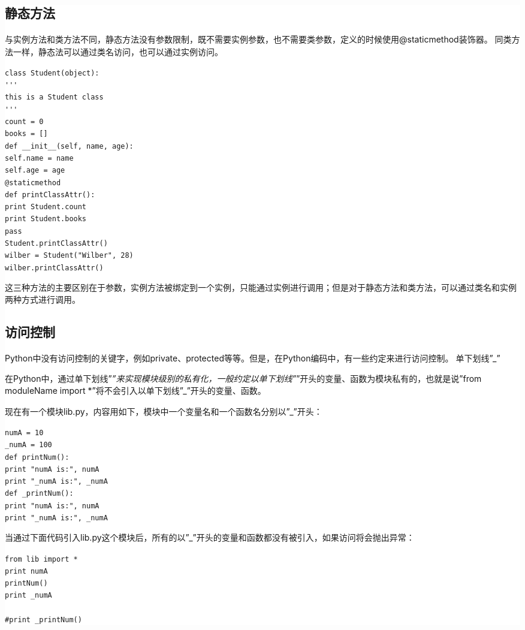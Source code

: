 ## 静态方法

与实例方法和类方法不同，静态方法没有参数限制，既不需要实例参数，也不需要类参数，定义的时候使用@staticmethod装饰器。
同类方法一样，静态法可以通过类名访问，也可以通过实例访问。

```
class Student(object):
'''
this is a Student class
'''
count = 0
books = []
def __init__(self, name, age):
self.name = name
self.age = age
@staticmethod
def printClassAttr():
print Student.count
print Student.books
pass
Student.printClassAttr()
wilber = Student("Wilber", 28)
wilber.printClassAttr()
```

这三种方法的主要区别在于参数，实例方法被绑定到一个实例，只能通过实例进行调用；但是对于静态方法和类方法，可以通过类名和实例两种方式进行调用。

## 访问控制

Python中没有访问控制的关键字，例如private、protected等等。但是，在Python编码中，有一些约定来进行访问控制。
单下划线”_”

在Python中，通过单下划线”_”来实现模块级别的私有化，一般约定以单下划线”_”开头的变量、函数为模块私有的，也就是说”from moduleName import *”将不会引入以单下划线”_”开头的变量、函数。

现在有一个模块lib.py，内容用如下，模块中一个变量名和一个函数名分别以”_”开头：

```
numA = 10
_numA = 100
def printNum():
print "numA is:", numA
print "_numA is:", _numA
def _printNum():
print "numA is:", numA
print "_numA is:", _numA
```

当通过下面代码引入lib.py这个模块后，所有的以”_”开头的变量和函数都没有被引入，如果访问将会抛出异常：

```
from lib import *
print numA
printNum()
print _numA

#print _printNum()
```

